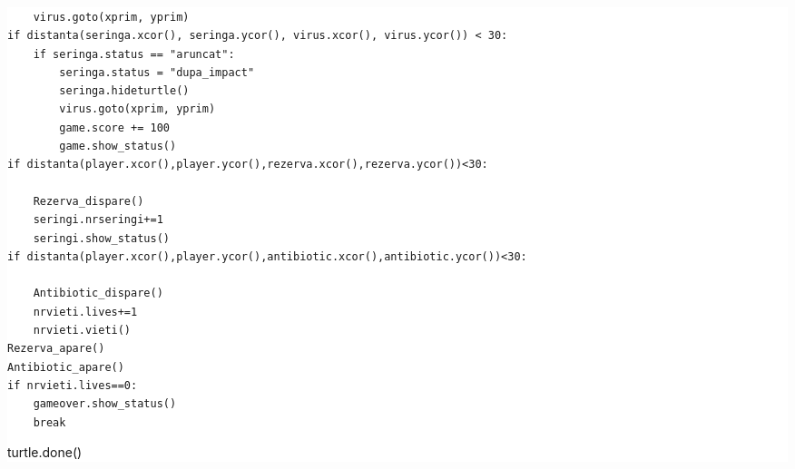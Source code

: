         virus.goto(xprim, yprim)
    if distanta(seringa.xcor(), seringa.ycor(), virus.xcor(), virus.ycor()) < 30:
        if seringa.status == "aruncat":
            seringa.status = "dupa_impact"
            seringa.hideturtle()
            virus.goto(xprim, yprim)
            game.score += 100
            game.show_status()
    if distanta(player.xcor(),player.ycor(),rezerva.xcor(),rezerva.ycor())<30:

        Rezerva_dispare()
        seringi.nrseringi+=1
        seringi.show_status()
    if distanta(player.xcor(),player.ycor(),antibiotic.xcor(),antibiotic.ycor())<30:

        Antibiotic_dispare()
        nrvieti.lives+=1
        nrvieti.vieti()
    Rezerva_apare()
    Antibiotic_apare()
    if nrvieti.lives==0:
        gameover.show_status()
        break




turtle.done()
